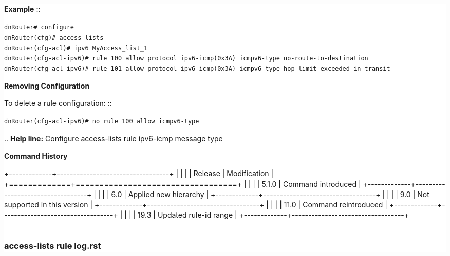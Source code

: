 **Example**
::

	dnRouter# configure
	dnRouter(cfg)# access-lists
	dnRouter(cfg-acl)# ipv6 MyAccess_list_1
	dnRouter(cfg-acl-ipv6)# rule 100 allow protocol ipv6-icmp(0x3A) icmpv6-type no-route-to-destination
	dnRouter(cfg-acl-ipv6)# rule 101 allow protocol ipv6-icmp(0x3A) icmpv6-type hop-limit-exceeded-in-transit



**Removing Configuration**

To delete a rule configuration:
::

	dnRouter(cfg-acl-ipv6)# no rule 100 allow icmpv6-type

.. **Help line:** Configure access-lists rule ipv6-icmp message type

**Command History**

+-------------+----------------------------------+
|             |                                  |
| Release     | Modification                     |
+=============+==================================+
|             |                                  |
| 5.1.0       | Command introduced               |
+-------------+----------------------------------+
|             |                                  |
| 6.0         | Applied new hierarchy            |
+-------------+----------------------------------+
|             |                                  |
| 9.0         | Not supported in this version    |
+-------------+----------------------------------+
|             |                                  |
| 11.0        | Command reintroduced             |
+-------------+----------------------------------+
|             |                                  |
| 19.3        | Updated rule-id range            |
+-------------+----------------------------------+

---

### access-lists rule log.rst

